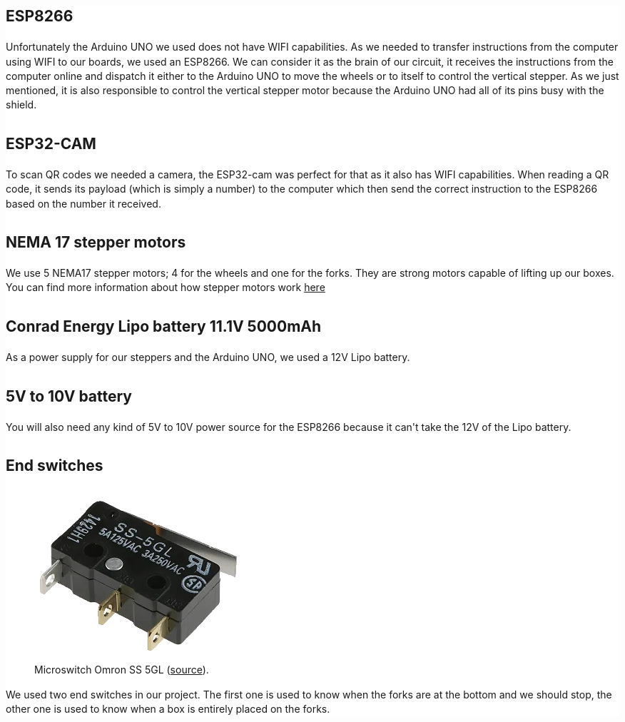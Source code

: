 ## ESP8266
Unfortunately the Arduino UNO we used does not have WIFI capabilities. As we needed to transfer instructions from the computer using WIFI to our boards, we used an ESP8266. We can consider it as the brain of our circuit, it receives the instructions from the computer online and dispatch it either to the Arduino UNO to move the wheels or to itself to control the vertical stepper. As we just mentioned, it is also responsible to control the vertical stepper motor because the Arduino UNO had all of its pins busy with the shield.

## ESP32-CAM
To scan QR codes we needed a camera, the ESP32-cam was perfect for that as it also has WIFI capabilities. When reading a QR code, it sends its payload (which is simply a number) to the computer which then send the correct instruction to the ESP8266 based on the number it received.

## NEMA 17 stepper motors
We use 5 NEMA17 stepper motors; 4 for the wheels and one for the forks. They are strong motors capable of lifting up our boxes. You can find more information about how stepper motors work [here](https://howtomechatronics.com/how-it-works/electrical-engineering/stepper-motor/)

## Conrad Energy Lipo battery 11.1V 5000mAh
As a power supply for our steppers and the Arduino UNO, we used a 12V Lipo battery.

## 5V to 10V battery
You will also need any kind of 5V to 10V power source for the ESP8266 because it can't take the 12V of the Lipo battery.


## End switches

<figure>
  <img src="report/images/end_switch.png" alt="my alt text"/>
  <figcaption>Microswitch Omron SS 5GL (<a href="https://www.spplotter.com.br/micro-switch-fim-de-curso-omron-ss-5gl">source</a>).</figcaption>
</figure>

We used two end switches in our project. The first one is used to know when the forks are at the bottom and we should stop, the other one is used to know when a box is entirely placed on the forks.
